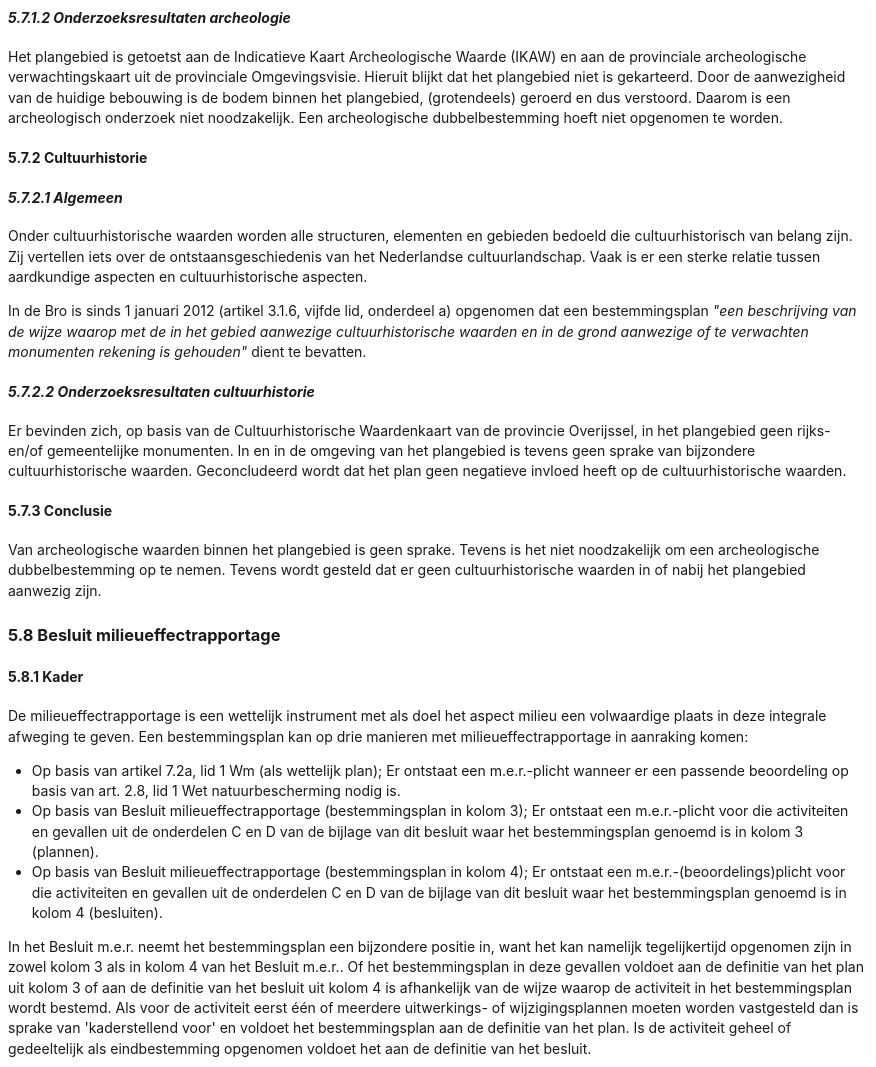 #### *5.7.1.2 Onderzoeksresultaten archeologie*

Het plangebied is getoetst aan de Indicatieve Kaart Archeologische Waarde (IKAW) en aan de provinciale archeologische verwachtingskaart uit de provinciale Omgevingsvisie. Hieruit blijkt dat het plangebied niet is gekarteerd. Door de aanwezigheid van de huidige bebouwing is de bodem binnen het plangebied, (grotendeels) geroerd en dus verstoord. Daarom is een archeologisch onderzoek niet noodzakelijk. Een archeologische dubbelbestemming hoeft niet opgenomen te worden.

#### **5.7.2 Cultuurhistorie**

#### *5.7.2.1 Algemeen*

Onder cultuurhistorische waarden worden alle structuren, elementen en gebieden bedoeld die cultuurhistorisch van belang zijn. Zij vertellen iets over de ontstaansgeschiedenis van het Nederlandse cultuurlandschap. Vaak is er een sterke relatie tussen aardkundige aspecten en cultuurhistorische aspecten.

In de Bro is sinds 1 januari 2012 (artikel 3.1.6, vijfde lid, onderdeel a) opgenomen dat een bestemmingsplan *"een beschrijving van de wijze waarop met de in het gebied aanwezige cultuurhistorische waarden en in de grond aanwezige of te verwachten monumenten rekening is gehouden"* dient te bevatten.

#### *5.7.2.2 Onderzoeksresultaten cultuurhistorie*

Er bevinden zich, op basis van de Cultuurhistorische Waardenkaart van de provincie Overijssel, in het plangebied geen rijks- en/of gemeentelijke monumenten. In en in de omgeving van het plangebied is tevens geen sprake van bijzondere cultuurhistorische waarden. Geconcludeerd wordt dat het plan geen negatieve invloed heeft op de cultuurhistorische waarden.

#### **5.7.3 Conclusie**

Van archeologische waarden binnen het plangebied is geen sprake. Tevens is het niet noodzakelijk om een archeologische dubbelbestemming op te nemen. Tevens wordt gesteld dat er geen cultuurhistorische waarden in of nabij het plangebied aanwezig zijn.

### <span id="page-40-0"></span>**5.8 Besluit milieueffectrapportage**

#### **5.8.1 Kader**

De milieueffectrapportage is een wettelijk instrument met als doel het aspect milieu een volwaardige plaats in deze integrale afweging te geven. Een bestemmingsplan kan op drie manieren met milieueffectrapportage in aanraking komen:

- Op basis van artikel 7.2a, lid 1 Wm (als wettelijk plan); Er ontstaat een m.e.r.-plicht wanneer er een passende beoordeling op basis van art. 2.8, lid 1 Wet natuurbescherming nodig is.
- Op basis van Besluit milieueffectrapportage (bestemmingsplan in kolom 3); Er ontstaat een m.e.r.-plicht voor die activiteiten en gevallen uit de onderdelen C en D van de bijlage van dit besluit waar het bestemmingsplan genoemd is in kolom 3 (plannen).
- Op basis van Besluit milieueffectrapportage (bestemmingsplan in kolom 4); Er ontstaat een m.e.r.-(beoordelings)plicht voor die activiteiten en gevallen uit de onderdelen C en D van de bijlage van dit besluit waar het bestemmingsplan genoemd is in kolom 4 (besluiten).

In het Besluit m.e.r. neemt het bestemmingsplan een bijzondere positie in, want het kan namelijk tegelijkertijd opgenomen zijn in zowel kolom 3 als in kolom 4 van het Besluit m.e.r.. Of het bestemmingsplan in deze gevallen voldoet aan de definitie van het plan uit kolom 3 of aan de definitie van het besluit uit kolom 4 is afhankelijk van de wijze waarop de activiteit in het bestemmingsplan wordt bestemd. Als voor de activiteit eerst één of meerdere uitwerkings- of wijzigingsplannen moeten worden vastgesteld dan is sprake van 'kaderstellend voor' en voldoet het bestemmingsplan aan de definitie van het plan. Is de activiteit geheel of gedeeltelijk als eindbestemming opgenomen voldoet het aan de definitie van het besluit.

